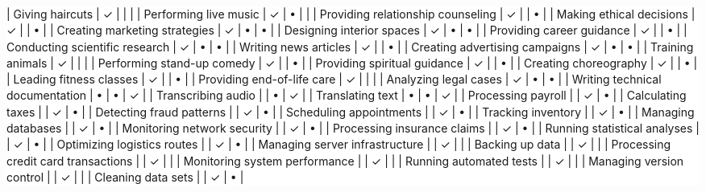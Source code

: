 | Giving haircuts | ✓ | | |
| Performing live music | ✓ | • | |
| Providing relationship counseling | ✓ | | • |
| Making ethical decisions | ✓ | | • |
| Creating marketing strategies | ✓ | • | • |
| Designing interior spaces | ✓ | • | • |
| Providing career guidance | ✓ | | • |
| Conducting scientific research | ✓ | • | • |
| Writing news articles | ✓ | | • |
| Creating advertising campaigns | ✓ | • | • |
| Training animals | ✓ | | |
| Performing stand-up comedy | ✓ | | • |
| Providing spiritual guidance | ✓ | | • |
| Creating choreography | ✓ | | • |
| Leading fitness classes | ✓ | | • |
| Providing end-of-life care | ✓ | | |
| Analyzing legal cases | ✓ | • | • |
| Writing technical documentation | • | • | ✓ |
| Transcribing audio | | • | ✓ |
| Translating text | • | • | ✓ |
| Processing payroll | | ✓ | • |
| Calculating taxes | | ✓ | • |
| Detecting fraud patterns | | ✓ | • |
| Scheduling appointments | | ✓ | • |
| Tracking inventory | | ✓ | • |
| Managing databases | | ✓ | • |
| Monitoring network security | | ✓ | • |
| Processing insurance claims | | ✓ | • |
| Running statistical analyses | | ✓ | • |
| Optimizing logistics routes | | ✓ | • |
| Managing server infrastructure | | ✓ | |
| Backing up data | | ✓ | |
| Processing credit card transactions | | ✓ | |
| Monitoring system performance | | ✓ | |
| Running automated tests | | ✓ | |
| Managing version control | | ✓ | |
| Cleaning data sets | | ✓ | • |